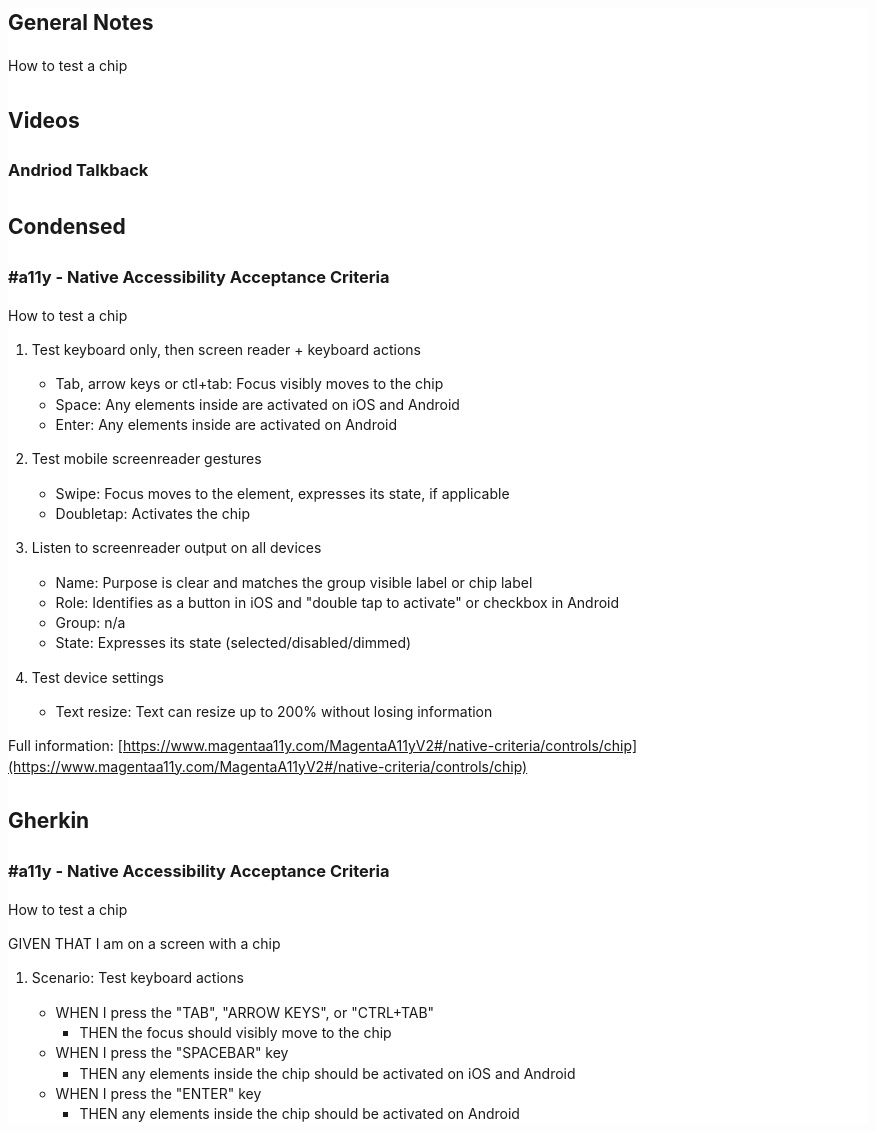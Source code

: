 ## General Notes

How to test a chip

## Videos

### Andriod Talkback
<video controls>
  <source src="media/video/native/chip/chip-AndroidTalkback.webm" type="video/webm">
  Your browser does not support the video tag.
</video>

## Condensed

### #a11y - Native Accessibility Acceptance Criteria

How to test a chip

1. Test keyboard only, then screen reader + keyboard actions

   - Tab, arrow keys or ctl+tab: Focus visibly moves to the chip
   - Space: Any elements inside are activated on iOS and Android
   - Enter: Any elements inside are activated on Android
2. Test mobile screenreader gestures

   - Swipe: Focus moves to the element, expresses its state, if applicable
   - Doubletap: Activates the chip

3. Listen to screenreader output on all devices

   - Name: Purpose is clear and matches the group visible label or chip label
   - Role: Identifies as a button in iOS and "double tap to activate" or checkbox in Android
   - Group: n/a
   - State: Expresses its state (selected/disabled/dimmed)

4. Test device settings

   - Text resize: Text can resize up to 200% without losing information

Full information: [https://www.magentaa11y.com/MagentaA11yV2#/native-criteria/controls/chip](https://www.magentaa11y.com/MagentaA11yV2#/native-criteria/controls/chip)

## Gherkin

### #a11y - Native Accessibility Acceptance Criteria

How to test a chip

GIVEN THAT I am on a screen with a chip

1. Scenario: Test keyboard actions

   - WHEN I press the "TAB", "ARROW KEYS", or "CTRL+TAB" 
      - THEN the focus should visibly move to the chip 
   - WHEN I press the "SPACEBAR" key 
      - THEN any elements inside the chip should be activated on iOS and Android 
   - WHEN I press the "ENTER" key 
      - THEN any elements inside the chip should be activated on Android
